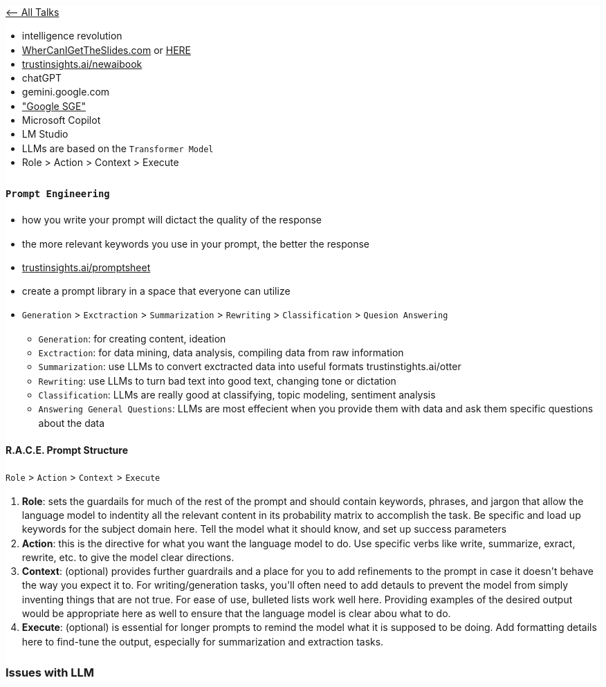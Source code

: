 [<— All Talks](README.md)

- intelligence revolution
- [WherCanIGetTheSlides.com](https://www.wherecanigettheslides.com) or [HERE](https://www.trustinsights.ai/insights/webinars-events/where-can-i-get-the-slides-will-the-slides-be-available/?utm_source=speaking&utm_medium=social&utm_campaign=smmw2024)
- [trustinsights.ai/newaibook](https://www.trustinsights.ai/newaibook)
- chatGPT
- gemini.google.com
- ["Google SGE"](https://static.googleusercontent.com/media/www.google.com/en//search/howsearchworks/google-about-SGE.pdf)
- Microsoft Copilot
- LM Studio
- LLMs are based on the `Transformer Model`
- Role > Action > Context > Execute

### `Prompt Engineering`

- how you write your prompt will dictact the quality of the response
- the more relevant keywords you use in your prompt, the better the response
- [trustinsights.ai/promptsheet](https://trustinsights.ai/promptsheet)
- create a prompt library in a space that everyone can utilize

- `Generation` > `Exctraction` > `Summarization` > `Rewriting` > `Classification` > `Quesion Answering`
  - `Generation`: for creating content, ideation
  - `Exctraction`: for data mining, data analysis, compiling data from raw information
  - `Summarization`: use LLMs to convert exctracted data into useful formats trustinstights.ai/otter
  - `Rewriting`: use LLMs to turn bad text into good text, changing tone or dictation
  - `Classification`: LLMs are really good at classifying, topic modeling, sentiment analysis
  - `Answering General Questions`: LLMs are most effecient when you provide them with data and ask them specific questions about the data

#### R.A.C.E. Prompt Structure

`Role` > `Action` > `Context` > `Execute`

1. **Role**: sets the guardails for much of the rest of the prompt and should contain keywords, phrases, and jargon that allow the language model to indentity all the relevant content in its probability matrix to accomplish the task. Be specific and load up keywords for the subject domain here. Tell the model what it should know, and set up success parameters
2. **Action**: this is the directive for what you want the language model to do. Use specific verbs like write, summarize, exract, rewrite, etc. to give the model clear directions.
3. **Context**: (optional) provides further guardrails and a place for you to add refinements to the prompt in case it doesn't behave the way you expect it to. For writing/generation tasks, you'll often need to add detauls to prevent the model from simply inventing things that are not true. For ease of use, bulleted lists work well here. Providing examples of the desired output would be appropriate here as well to ensure that the language model is clear abou what to do.
4. **Execute**: (optional) is essential for longer prompts to remind the model what it is supposed to be doing. Add formatting details here to find-tune the output, especially for summarization and extraction tasks.

### Issues with LLM
